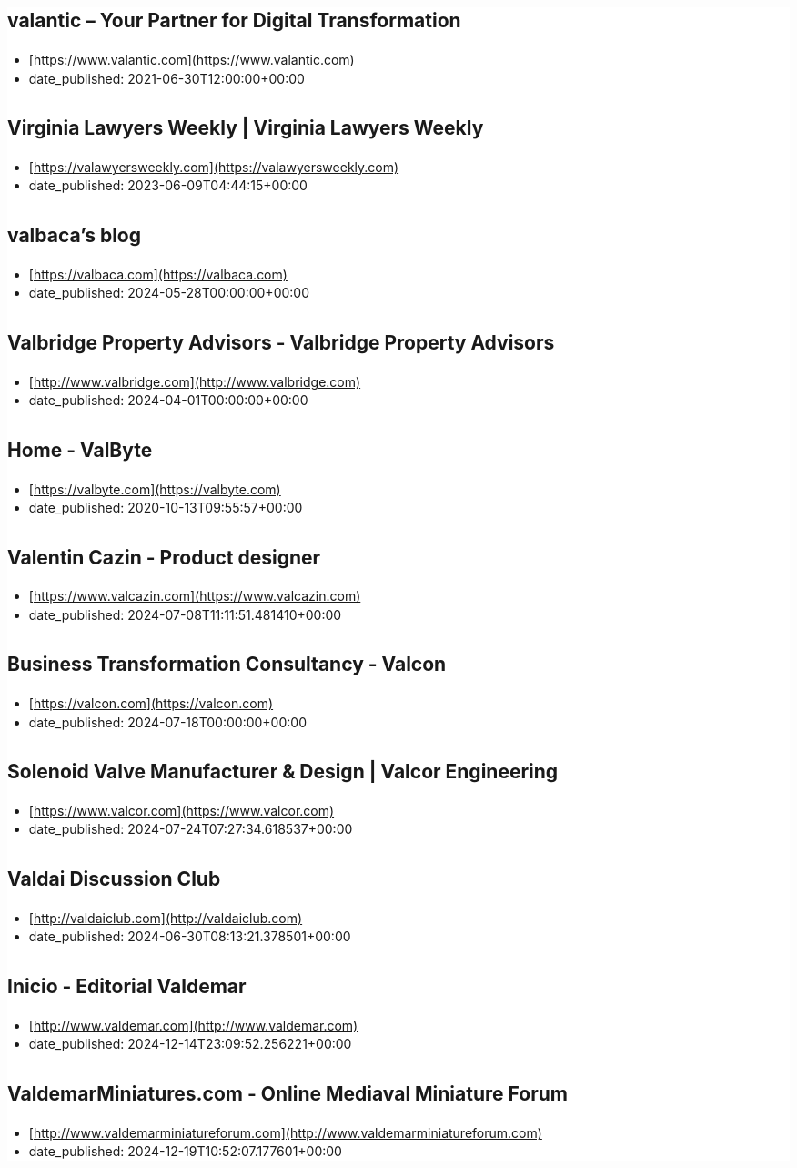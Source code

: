  ## valantic – Your Partner for Digital Transformation
 - [https://www.valantic.com](https://www.valantic.com)
 - date_published: 2021-06-30T12:00:00+00:00

 ## Virginia Lawyers Weekly | Virginia Lawyers Weekly
 - [https://valawyersweekly.com](https://valawyersweekly.com)
 - date_published: 2023-06-09T04:44:15+00:00

 ## valbaca’s blog
 - [https://valbaca.com](https://valbaca.com)
 - date_published: 2024-05-28T00:00:00+00:00

 ## Valbridge Property Advisors - Valbridge Property Advisors
 - [http://www.valbridge.com](http://www.valbridge.com)
 - date_published: 2024-04-01T00:00:00+00:00

 ## Home - ValByte
 - [https://valbyte.com](https://valbyte.com)
 - date_published: 2020-10-13T09:55:57+00:00

 ## Valentin Cazin - Product designer
 - [https://www.valcazin.com](https://www.valcazin.com)
 - date_published: 2024-07-08T11:11:51.481410+00:00

 ## Business Transformation Consultancy - Valcon
 - [https://valcon.com](https://valcon.com)
 - date_published: 2024-07-18T00:00:00+00:00

 ## Solenoid Valve Manufacturer & Design | Valcor Engineering
 - [https://www.valcor.com](https://www.valcor.com)
 - date_published: 2024-07-24T07:27:34.618537+00:00

 ## Valdai Discussion Club
 - [http://valdaiclub.com](http://valdaiclub.com)
 - date_published: 2024-06-30T08:13:21.378501+00:00

 ## Inicio - Editorial Valdemar
 - [http://www.valdemar.com](http://www.valdemar.com)
 - date_published: 2024-12-14T23:09:52.256221+00:00

 ## ValdemarMiniatures.com - Online Mediaval Miniature Forum
 - [http://www.valdemarminiatureforum.com](http://www.valdemarminiatureforum.com)
 - date_published: 2024-12-19T10:52:07.177601+00:00

